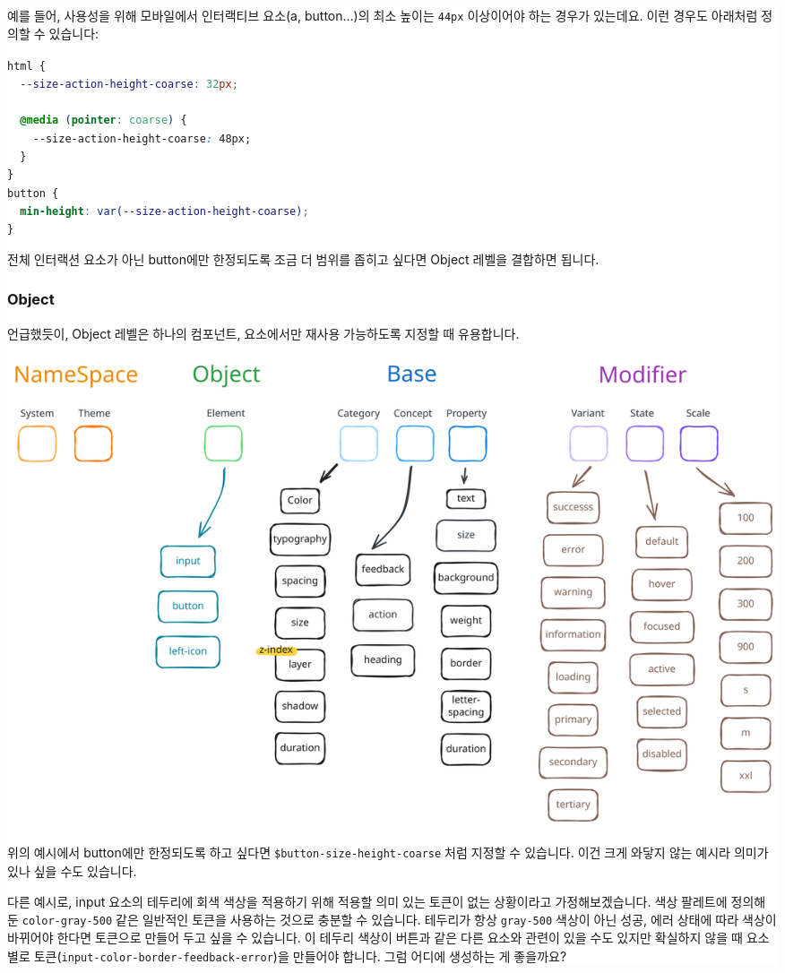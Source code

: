 예를 들어, 사용성을 위해 모바일에서 인터랙티브 요소(a, button…)의 최소 높이는 `44px` 이상이어야 하는 경우가 있는데요. 이런 경우도 아래처럼 정의할 수 있습니다:

```css
html {
  --size-action-height-coarse: 32px;

  @media (pointer: coarse) {
    --size-action-height-coarse: 48px;
  }
}
button {
  min-height: var(--size-action-height-coarse);
}
```

전체 인터랙션 요소가 아닌 button에만 한정되도록 조금 더 범위를 좁히고 싶다면 Object 레벨을 결합하면 됩니다.

### Object

언급했듯이, Object 레벨은 하나의 컴포넌트, 요소에서만 재사용 가능하도록 지정할 때 유용합니다.

![object.svg](md-assets/svg/design-token/object.svg)

위의 예시에서 button에만 한정되도록 하고 싶다면 `$button-size-height-coarse` 처럼 지정할 수 있습니다. 이건 크게 와닿지 않는 예시라 의미가 있나 싶을 수도 있습니다.

다른 예시로, input 요소의 테두리에 회색 색상을 적용하기 위해 적용할 의미 있는 토큰이 없는 상황이라고 가정해보겠습니다. 색상 팔레트에 정의해 둔 `color-gray-500` 같은 일반적인 토큰을 사용하는 것으로 충분할 수 있습니다. 테두리가 항상 `gray-500` 색상이 아닌 성공, 에러 상태에 따라 색상이 바뀌어야 한다면 토큰으로 만들어 두고 싶을 수 있습니다. 이 테두리 색상이 버튼과 같은 다른 요소와 관련이 있을 수도 있지만 확실하지 않을 때 요소별로 토큰(`input-color-border-feedback-error`)을 만들어야 합니다. 그럼 어디에 생성하는 게 좋을까요?
